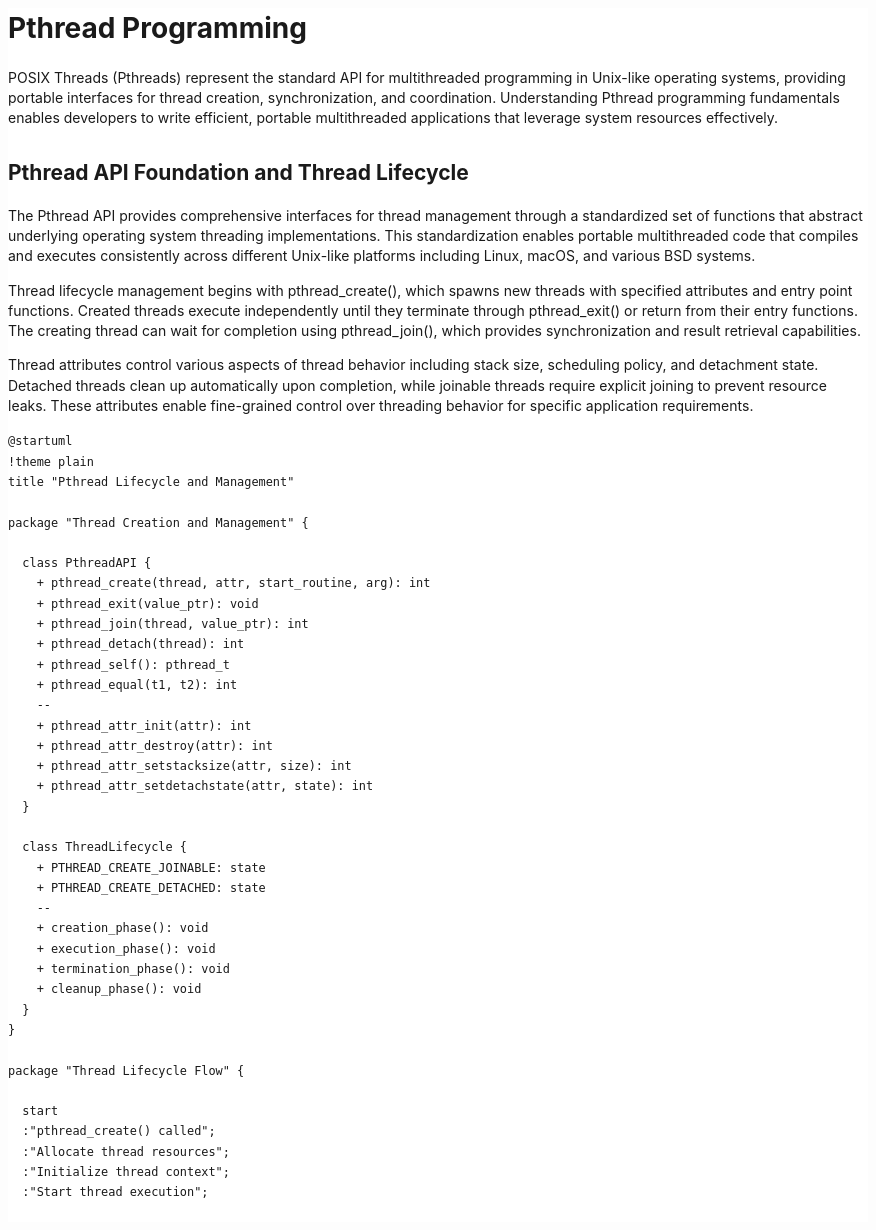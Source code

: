 # Pthread Programming

POSIX Threads (Pthreads) represent the standard API for multithreaded programming in Unix-like operating systems, providing portable interfaces for thread creation, synchronization, and coordination. Understanding Pthread programming fundamentals enables developers to write efficient, portable multithreaded applications that leverage system resources effectively.

## Pthread API Foundation and Thread Lifecycle

The Pthread API provides comprehensive interfaces for thread management through a standardized set of functions that abstract underlying operating system threading implementations. This standardization enables portable multithreaded code that compiles and executes consistently across different Unix-like platforms including Linux, macOS, and various BSD systems.

Thread lifecycle management begins with pthread_create(), which spawns new threads with specified attributes and entry point functions. Created threads execute independently until they terminate through pthread_exit() or return from their entry functions. The creating thread can wait for completion using pthread_join(), which provides synchronization and result retrieval capabilities.

Thread attributes control various aspects of thread behavior including stack size, scheduling policy, and detachment state. Detached threads clean up automatically upon completion, while joinable threads require explicit joining to prevent resource leaks. These attributes enable fine-grained control over threading behavior for specific application requirements.

```plantuml
@startuml
!theme plain
title "Pthread Lifecycle and Management"

package "Thread Creation and Management" {
  
  class PthreadAPI {
    + pthread_create(thread, attr, start_routine, arg): int
    + pthread_exit(value_ptr): void
    + pthread_join(thread, value_ptr): int
    + pthread_detach(thread): int
    + pthread_self(): pthread_t
    + pthread_equal(t1, t2): int
    --
    + pthread_attr_init(attr): int
    + pthread_attr_destroy(attr): int
    + pthread_attr_setstacksize(attr, size): int
    + pthread_attr_setdetachstate(attr, state): int
  }
  
  class ThreadLifecycle {
    + PTHREAD_CREATE_JOINABLE: state
    + PTHREAD_CREATE_DETACHED: state
    --
    + creation_phase(): void
    + execution_phase(): void
    + termination_phase(): void
    + cleanup_phase(): void
  }
}

package "Thread Lifecycle Flow" {
  
  start
  :"pthread_create() called";
  :"Allocate thread resources";
  :"Initialize thread context";
  :"Start thread execution";
  
```